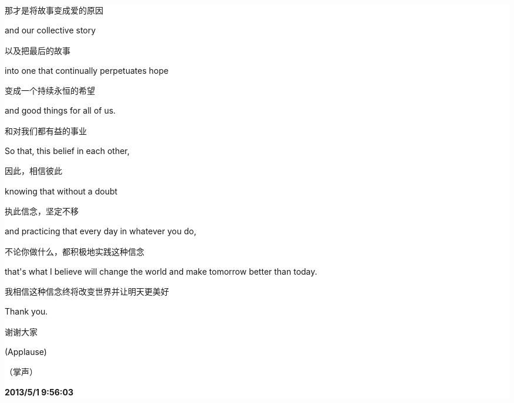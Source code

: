 那才是将故事变成爱的原因

and our collective story

以及把最后的故事

into one that continually perpetuates hope

变成一个持续永恒的希望

and good things for all of us.

和对我们都有益的事业

So that, this belief in each other,

因此，相信彼此

knowing that without a doubt

执此信念，坚定不移

and practicing that every day in whatever you do,

不论你做什么，都积极地实践这种信念

that's what I believe will change the world and make tomorrow better than today.

我相信这种信念终将改变世界并让明天更美好

Thank you.

谢谢大家

(Applause)

（掌声）

**2013/5/1 9:56:03**
